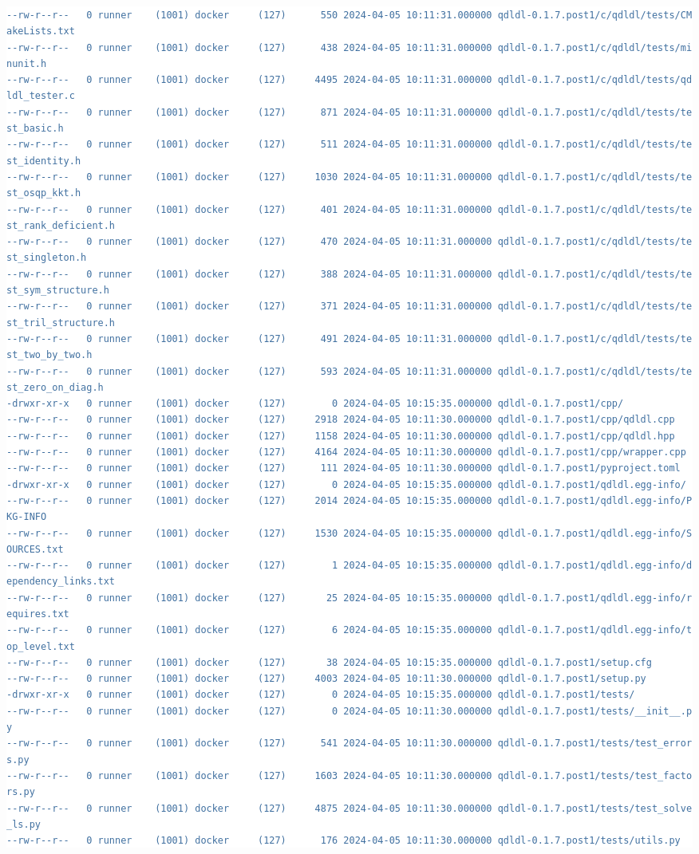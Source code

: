 ```diff
--rw-r--r--   0 runner    (1001) docker     (127)      550 2024-04-05 10:11:31.000000 qdldl-0.1.7.post1/c/qdldl/tests/CMakeLists.txt
--rw-r--r--   0 runner    (1001) docker     (127)      438 2024-04-05 10:11:31.000000 qdldl-0.1.7.post1/c/qdldl/tests/minunit.h
--rw-r--r--   0 runner    (1001) docker     (127)     4495 2024-04-05 10:11:31.000000 qdldl-0.1.7.post1/c/qdldl/tests/qdldl_tester.c
--rw-r--r--   0 runner    (1001) docker     (127)      871 2024-04-05 10:11:31.000000 qdldl-0.1.7.post1/c/qdldl/tests/test_basic.h
--rw-r--r--   0 runner    (1001) docker     (127)      511 2024-04-05 10:11:31.000000 qdldl-0.1.7.post1/c/qdldl/tests/test_identity.h
--rw-r--r--   0 runner    (1001) docker     (127)     1030 2024-04-05 10:11:31.000000 qdldl-0.1.7.post1/c/qdldl/tests/test_osqp_kkt.h
--rw-r--r--   0 runner    (1001) docker     (127)      401 2024-04-05 10:11:31.000000 qdldl-0.1.7.post1/c/qdldl/tests/test_rank_deficient.h
--rw-r--r--   0 runner    (1001) docker     (127)      470 2024-04-05 10:11:31.000000 qdldl-0.1.7.post1/c/qdldl/tests/test_singleton.h
--rw-r--r--   0 runner    (1001) docker     (127)      388 2024-04-05 10:11:31.000000 qdldl-0.1.7.post1/c/qdldl/tests/test_sym_structure.h
--rw-r--r--   0 runner    (1001) docker     (127)      371 2024-04-05 10:11:31.000000 qdldl-0.1.7.post1/c/qdldl/tests/test_tril_structure.h
--rw-r--r--   0 runner    (1001) docker     (127)      491 2024-04-05 10:11:31.000000 qdldl-0.1.7.post1/c/qdldl/tests/test_two_by_two.h
--rw-r--r--   0 runner    (1001) docker     (127)      593 2024-04-05 10:11:31.000000 qdldl-0.1.7.post1/c/qdldl/tests/test_zero_on_diag.h
-drwxr-xr-x   0 runner    (1001) docker     (127)        0 2024-04-05 10:15:35.000000 qdldl-0.1.7.post1/cpp/
--rw-r--r--   0 runner    (1001) docker     (127)     2918 2024-04-05 10:11:30.000000 qdldl-0.1.7.post1/cpp/qdldl.cpp
--rw-r--r--   0 runner    (1001) docker     (127)     1158 2024-04-05 10:11:30.000000 qdldl-0.1.7.post1/cpp/qdldl.hpp
--rw-r--r--   0 runner    (1001) docker     (127)     4164 2024-04-05 10:11:30.000000 qdldl-0.1.7.post1/cpp/wrapper.cpp
--rw-r--r--   0 runner    (1001) docker     (127)      111 2024-04-05 10:11:30.000000 qdldl-0.1.7.post1/pyproject.toml
-drwxr-xr-x   0 runner    (1001) docker     (127)        0 2024-04-05 10:15:35.000000 qdldl-0.1.7.post1/qdldl.egg-info/
--rw-r--r--   0 runner    (1001) docker     (127)     2014 2024-04-05 10:15:35.000000 qdldl-0.1.7.post1/qdldl.egg-info/PKG-INFO
--rw-r--r--   0 runner    (1001) docker     (127)     1530 2024-04-05 10:15:35.000000 qdldl-0.1.7.post1/qdldl.egg-info/SOURCES.txt
--rw-r--r--   0 runner    (1001) docker     (127)        1 2024-04-05 10:15:35.000000 qdldl-0.1.7.post1/qdldl.egg-info/dependency_links.txt
--rw-r--r--   0 runner    (1001) docker     (127)       25 2024-04-05 10:15:35.000000 qdldl-0.1.7.post1/qdldl.egg-info/requires.txt
--rw-r--r--   0 runner    (1001) docker     (127)        6 2024-04-05 10:15:35.000000 qdldl-0.1.7.post1/qdldl.egg-info/top_level.txt
--rw-r--r--   0 runner    (1001) docker     (127)       38 2024-04-05 10:15:35.000000 qdldl-0.1.7.post1/setup.cfg
--rw-r--r--   0 runner    (1001) docker     (127)     4003 2024-04-05 10:11:30.000000 qdldl-0.1.7.post1/setup.py
-drwxr-xr-x   0 runner    (1001) docker     (127)        0 2024-04-05 10:15:35.000000 qdldl-0.1.7.post1/tests/
--rw-r--r--   0 runner    (1001) docker     (127)        0 2024-04-05 10:11:30.000000 qdldl-0.1.7.post1/tests/__init__.py
--rw-r--r--   0 runner    (1001) docker     (127)      541 2024-04-05 10:11:30.000000 qdldl-0.1.7.post1/tests/test_errors.py
--rw-r--r--   0 runner    (1001) docker     (127)     1603 2024-04-05 10:11:30.000000 qdldl-0.1.7.post1/tests/test_factors.py
--rw-r--r--   0 runner    (1001) docker     (127)     4875 2024-04-05 10:11:30.000000 qdldl-0.1.7.post1/tests/test_solve_ls.py
--rw-r--r--   0 runner    (1001) docker     (127)      176 2024-04-05 10:11:30.000000 qdldl-0.1.7.post1/tests/utils.py
```